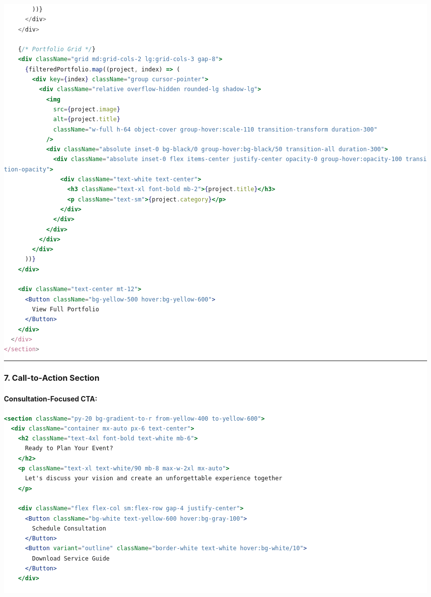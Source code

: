```jsx
        ))}
      </div>
    </div>
    
    {/* Portfolio Grid */}
    <div className="grid md:grid-cols-2 lg:grid-cols-3 gap-8">
      {filteredPortfolio.map((project, index) => (
        <div key={index} className="group cursor-pointer">
          <div className="relative overflow-hidden rounded-lg shadow-lg">
            <img 
              src={project.image} 
              alt={project.title}
              className="w-full h-64 object-cover group-hover:scale-110 transition-transform duration-300"
            />
            <div className="absolute inset-0 bg-black/0 group-hover:bg-black/50 transition-all duration-300">
              <div className="absolute inset-0 flex items-center justify-center opacity-0 group-hover:opacity-100 transition-opacity">
                <div className="text-white text-center">
                  <h3 className="text-xl font-bold mb-2">{project.title}</h3>
                  <p className="text-sm">{project.category}</p>
                </div>
              </div>
            </div>
          </div>
        </div>
      ))}
    </div>
    
    <div className="text-center mt-12">
      <Button className="bg-yellow-500 hover:bg-yellow-600">
        View Full Portfolio
      </Button>
    </div>
  </div>
</section>
```

---

### 7. Call-to-Action Section

#### Consultation-Focused CTA:
```jsx
<section className="py-20 bg-gradient-to-r from-yellow-400 to-yellow-600">
  <div className="container mx-auto px-6 text-center">
    <h2 className="text-4xl font-bold text-white mb-6">
      Ready to Plan Your Event?
    </h2>
    <p className="text-xl text-white/90 mb-8 max-w-2xl mx-auto">
      Let's discuss your vision and create an unforgettable experience together
    </p>
    
    <div className="flex flex-col sm:flex-row gap-4 justify-center">
      <Button className="bg-white text-yellow-600 hover:bg-gray-100">
        Schedule Consultation
      </Button>
      <Button variant="outline" className="border-white text-white hover:bg-white/10">
        Download Service Guide
      </Button>
    </div>
    
```
